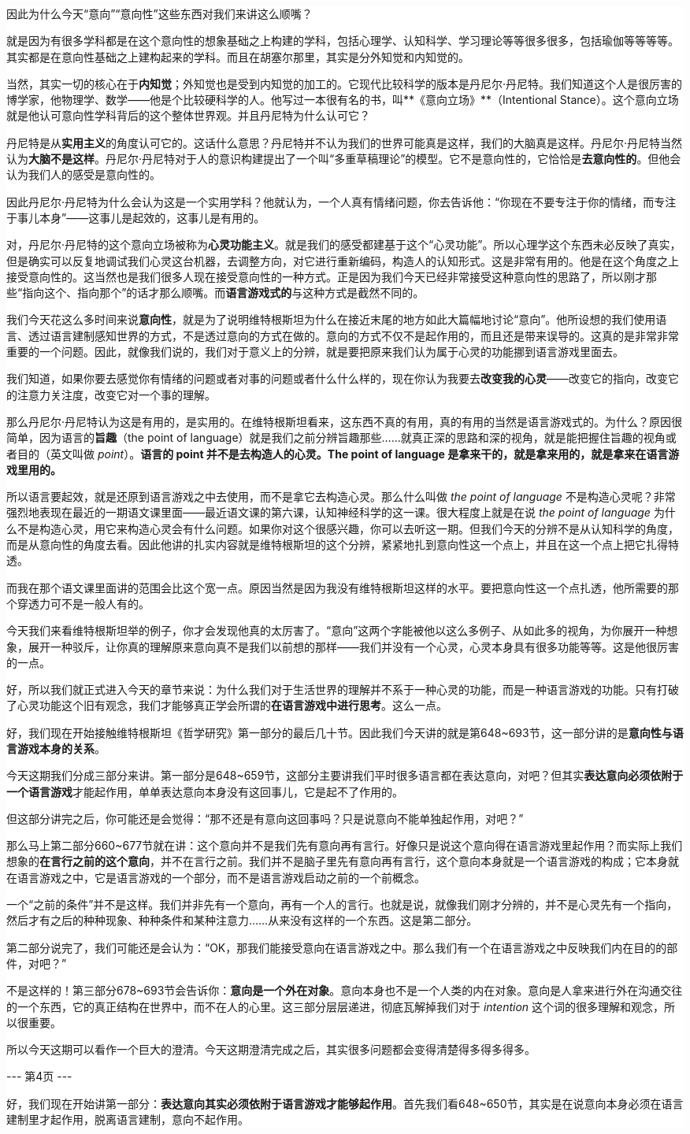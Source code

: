 因此为什么今天“意向”“意向性”这些东西对我们来讲这么顺嘴？

就是因为有很多学科都是在这个意向性的想象基础之上构建的学科，包括心理学、认知科学、学习理论等等很多很多，包括瑜伽等等等等。其实都是在意向性基础之上建构起来的学科。而且在胡塞尔那里，其实是分外知觉和内知觉的。

当然，其实一切的核心在于**内知觉**；外知觉也是受到内知觉的加工的。它现代比较科学的版本是丹尼尔·丹尼特。我们知道这个人是很厉害的博学家，他物理学、数学——他是个比较硬科学的人。他写过一本很有名的书，叫**《意向立场》**（Intentional Stance）。这个意向立场就是他认可意向性学科背后的这个整体世界观。并且丹尼特为什么认可它？

丹尼特是从**实用主义**的角度认可它的。这话什么意思？丹尼特并不认为我们的世界可能真是这样，我们的大脑真是这样。丹尼尔·丹尼特当然认为**大脑不是这样**。丹尼尔·丹尼特对于人的意识构建提出了一个叫“多重草稿理论”的模型。它不是意向性的，它恰恰是**去意向性的**。但他会认为我们人的感受是意向性的。

因此丹尼尔·丹尼特为什么会认为这是一个实用学科？他就认为，一个人真有情绪问题，你去告诉他：“你现在不要专注于你的情绪，而专注于事儿本身”——这事儿是起效的，这事儿是有用的。

对，丹尼尔·丹尼特的这个意向立场被称为**心灵功能主义**。就是我们的感受都建基于这个“心灵功能”。所以心理学这个东西未必反映了真实，但是确实可以反复地调试我们心灵这台机器，去调整方向，对它进行重新编码，构造人的认知形式。这是非常有用的。他是在这个角度之上接受意向性的。这当然也是我们很多人现在接受意向性的一种方式。正是因为我们今天已经非常接受这种意向性的思路了，所以刚才那些“指向这个、指向那个”的话才那么顺嘴。而**语言游戏式的**与这种方式是截然不同的。

我们今天花这么多时间来说**意向性**，就是为了说明维特根斯坦为什么在接近末尾的地方如此大篇幅地讨论“意向”。他所设想的我们使用语言、透过语言建制感知世界的方式，不是透过意向的方式在做的。意向的方式不仅不是起作用的，而且还是带来误导的。这真的是非常非常重要的一个问题。因此，就像我们说的，我们对于意义上的分辨，就是要把原来我们认为属于心灵的功能挪到语言游戏里面去。

我们知道，如果你要去感觉你有情绪的问题或者对事的问题或者什么什么样的，现在你认为我要去**改变我的心灵**——改变它的指向，改变它的注意力关注度，改变它对一个事的理解。

那么丹尼尔·丹尼特认为这是有用的，是实用的。在维特根斯坦看来，这东西不真的有用，真的有用的当然是语言游戏式的。为什么？原因很简单，因为语言的**旨趣**（the point of language）就是我们之前分辨旨趣那些……就真正深的思路和深的视角，就是能把握住旨趣的视角或者目的（英文叫做 _point_）。**语言的 point 并不是去构造人的心灵。The point of language 是拿来干的，就是拿来用的，就是拿来在语言游戏里用的。**

所以语言要起效，就是还原到语言游戏之中去使用，而不是拿它去构造心灵。那么什么叫做 _the point of language_ 不是构造心灵呢？非常强烈地表现在最近的一期语文课里面——最近语文课的第六课，认知神经科学的这一课。很大程度上就是在说 _the point of language_ 为什么不是构造心灵，用它来构造心灵会有什么问题。如果你对这个很感兴趣，你可以去听这一期。但我们今天的分辨不是从认知科学的角度，而是从意向性的角度去看。因此他讲的扎实内容就是维特根斯坦的这个分辨，紧紧地扎到意向性这一个点上，并且在这一个点上把它扎得特透。

而我在那个语文课里面讲的范围会比这个宽一点。原因当然是因为我没有维特根斯坦这样的水平。要把意向性这一个点扎透，他所需要的那个穿透力可不是一般人有的。

今天我们来看维特根斯坦举的例子，你才会发现他真的太厉害了。“意向”这两个字能被他以这么多例子、从如此多的视角，为你展开一种想象，展开一种驳斥，让你真的理解原来意向真不是我们以前想的那样——我们并没有一个心灵，心灵本身具有很多功能等等。这是他很厉害的一点。

好，所以我们就正式进入今天的章节来说：为什么我们对于生活世界的理解并不系于一种心灵的功能，而是一种语言游戏的功能。只有打破了心灵功能这个旧有观念，我们才能够真正学会所谓的**在语言游戏中进行思考**。这么一点。

好，我们现在开始接触维特根斯坦《哲学研究》第一部分的最后几十节。因此我们今天讲的就是第648~693节，这一部分讲的是**意向性与语言游戏本身的关系**。

今天这期我们分成三部分来讲。第一部分是648~659节，这部分主要讲我们平时很多语言都在表达意向，对吧？但其实**表达意向必须依附于一个语言游戏**才能起作用，单单表达意向本身没有这回事儿，它是起不了作用的。

但这部分讲完之后，你可能还是会觉得：“那不还是有意向这回事吗？只是说意向不能单独起作用，对吧？”

那么马上第二部分660~677节就在讲：这个意向并不是我们先有意向再有言行。好像只是说这个意向得在语言游戏里起作用？而实际上我们想象的**在言行之前的这个意向**，并不在言行之前。我们并不是脑子里先有意向再有言行，这个意向本身就是一个语言游戏的构成；它本身就在语言游戏之中，它是语言游戏的一个部分，而不是语言游戏启动之前的一个前概念。

一个“之前的条件”并不是这样。我们并非先有一个意向，再有一个人的言行。也就是说，就像我们刚才分辨的，并不是心灵先有一个指向，然后才有之后的种种现象、种种条件和某种注意力……从来没有这样的一个东西。这是第二部分。

第二部分说完了，我们可能还是会认为：“OK，那我们能接受意向在语言游戏之中。那么我们有一个在语言游戏之中反映我们内在目的的部件，对吧？”

不是这样的！第三部分678~693节会告诉你：**意向是一个外在对象**。意向本身也不是一个人类的内在对象。意向是人拿来进行外在沟通交往的一个东西，它的真正结构在世界中，而不在人的心里。这三部分层层递进，彻底瓦解掉我们对于 _intention_ 这个词的很多理解和观念，所以很重要。

所以今天这期可以看作一个巨大的澄清。今天这期澄清完成之后，其实很多问题都会变得清楚得多得多得多。

\--- 第4页 ---

好，我们现在开始讲第一部分：**表达意向其实必须依附于语言游戏才能够起作用**。首先我们看648~650节，其实是在说意向本身必须在语言建制里才起作用，脱离语言建制，意向不起作用。
